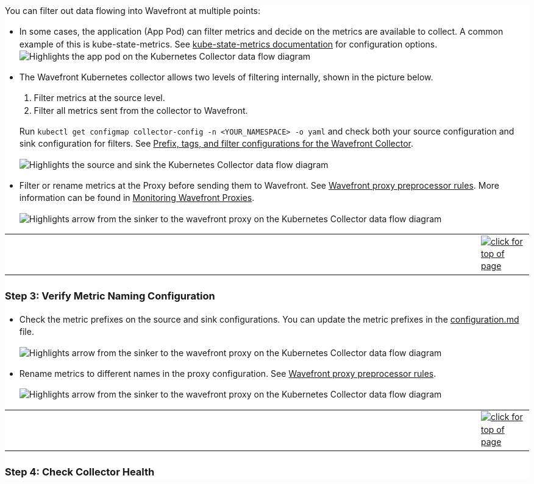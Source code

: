 You can filter out data flowing into Wavefront at multiple points:
* In some cases, the application (App Pod) can filter metrics and decide on the metrics are available to collect. 
  A common example of this is kube-state-metrics. See [kube-state-metrics documentation](https://github.com/kubernetes/kube-state-metrics/blob/master/docs/cli-arguments.md) for configuration options.
  ![Highlights the app pod on the Kubernetes Collector data flow diagram](images/kubernetes_troubleshooting_symptom-Incomplete_step_2.1.png)

* The Wavefront Kubernetes collector allows two levels of filtering internally, shown in the picture below.  
  1. Filter metrics at the source level. 
  2. Filter all metrics sent from the collector to Wavefront. 
  
  Run ```kubectl get configmap collector-config -n <YOUR_NAMESPACE> -o yaml``` and check both your source configuration and sink configuration for filters. See [Prefix, tags, and filter configurations for the Wavefront Collector](https://github.com/wavefrontHQ/wavefront-collector-for-kubernetes/blob/master/docs/configuration.md#prefix-tags-and-filters).
  
  ![Highlights the source and sink the Kubernetes Collector data flow diagram](images/kubernetes_troubleshooting_symptom-Incomplete_step_2.2.png)

* Filter or rename metrics at the Proxy before sending them to Wavefront. See [Wavefront proxy preprocessor rules](https://docs.wavefront.com/proxies_preprocessor_rules.html). More information can be found in [Monitoring Wavefront Proxies](monitoring_proxies.html).
  
  ![Highlights arrow from the sinker to the wavefront proxy on the Kubernetes Collector data flow diagram](images/kubernetes_troubleshooting_symptom_step_2.png)

<table style="width: 100%;">
<tbody>
<tr><td width="90%">&nbsp;</td><td width="10%"><a href="wf_kubernetes_troubleshooting.html"><img src="/images/to_top.png" alt="click for top of page"/></a></td></tr>
</tbody>
</table>

### Step 3: Verify Metric Naming Configuration

* Check the metric prefixes on the source and sink configurations. You can update the metric prefixes in the [configuration.md](https://github.com/wavefrontHQ/wavefront-collector-for-kubernetes/blob/master/docs/configuration.md#common-properties) file.
  
  ![Highlights arrow from the sinker to the wavefront proxy on the Kubernetes Collector data flow diagram](images/kubernetes_troubleshooting_symptom_metric_name_step_1.png)
  
* Rename metrics to different names in the proxy configuration. See [Wavefront proxy preprocessor rules](https://docs.wavefront.com/proxies_preprocessor_rules.html).
  
  ![Highlights arrow from the sinker to the wavefront proxy on the Kubernetes Collector data flow diagram](images/kubernetes_troubleshooting_symptom_step_2.png)

<table style="width: 100%;">
<tbody>
<tr><td width="90%">&nbsp;</td><td width="10%"><a href="wf_kubernetes_troubleshooting.html"><img src="/images/to_top.png" alt="click for top of page"/></a></td></tr>
</tbody>
</table>

### Step 4: Check Collector Health
